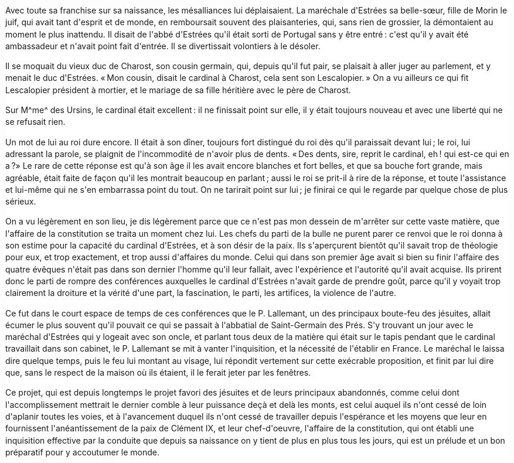 Avec toute sa franchise sur sa naissance, les mésalliances lui déplaisaient.
La maréchale d'Estrées sa belle-sœur, fille de Morin le juif, qui avait tant
d'esprit et de monde, en remboursait souvent des plaisanteries, qui, sans rien
de grossier, la démontaient au moment le plus inattendu. Il disait de l'abbé
d'Estrées qu'il était sorti de Portugal sans y être entré : c'est qu'il y avait
été ambassadeur et n'avait point fait d'entrée. Il se divertissait volontiers
à le désoler.

Il se moquait du vieux duc de Charost, son cousin germain, qui, depuis qu'il
fut pair, se plaisait à aller juger au parlement, et y menait le duc
d'Estrées. « Mon cousin, disait le cardinal à Charost, cela sent son
Lescalopier. » On a vu ailleurs ce qui fit Lescalopier président à mortier, et
le mariage de sa fille héritière avec le père de Charost.

Sur M^me^ des Ursins, le cardinal était excellent : il ne finissait point sur
elle, il y était toujours nouveau et avec une liberté qui ne se refusait rien.

Un mot de lui au roi dure encore. Il était à son dîner, toujours fort
distingué du roi dès qu'il paraissait devant lui ; le roi, lui adressant la
parole, se plaignit de l'incommodité de n'avoir plus de dents. « Des dents,
sire, reprit le cardinal, eh ! qui est-ce qui en a ?» Le rare de cette réponse
est qu'à son âge il les avait encore blanches et fort belles, et que sa bouche
fort grande, mais agréable, était faite de façon qu'il les montrait beaucoup
en parlant ; aussi le roi se prit-il à rire de la réponse, et toute
l'assistance et lui-même qui ne s'en embarrassa point du tout. On ne tarirait
point sur lui ; je finirai ce qui le regarde par quelque chose de plus sérieux.

On a vu légèrement en son lieu, je dis légèrement parce que ce n'est pas mon
dessein de m'arrêter sur cette vaste matière, que l'affaire de la constitution
se traita un moment chez lui. Les chefs du parti de la bulle ne purent parer
ce renvoi que le roi donna à son estime pour la capacité du cardinal
d'Estrées, et à son désir de la paix. Ils s'aperçurent bientôt qu'il savait
trop de théologie pour eux, et trop exactement, et trop aussi d'affaires du
monde. Celui qui dans son premier âge avait si bien su finir l'affaire des
quatre évêques n'était pas dans son dernier l'homme qu'il leur fallait, avec
l'expérience et l'autorité qu'il avait acquise. Ils prirent donc le parti de
rompre des conférences auxquelles le cardinal d'Estrées n'avait garde de
prendre goût, parce qu'il y voyait trop clairement la droiture et la vérité
d'une part, la fascination, le parti, les artifices, la violence de l'autre.

Ce fut dans le court espace de temps de ces conférences que le P. Lallemant,
un des principaux boute-feu des jésuites, allait écumer le plus souvent qu'il
pouvait ce qui se passait à l'abbatial de Saint-Germain des Prés. S'y trouvant
un jour avec le maréchal d'Estrées qui y logeait avec son oncle, et parlant
tous deux de la matière qui était sur le tapis pendant que le cardinal
travaillait dans son cabinet, le P. Lallemant se mit à vanter l'inquisition,
et la nécessité de l'établir en France. Le maréchal le laissa dire quelque
temps, puis le feu lui montant au visage, lui répondit vertement sur cette
exécrable proposition, et finit par lui dire que, sans le respect de la maison
où ils étaient, il le ferait jeter par les fenêtres.

Ce projet, qui est depuis longtemps le projet favori des jésuites et de leurs
principaux abandonnés, comme celui dont l'accomplissement mettrait le dernier
comble à leur puissance deçà et delà les monts, est celui auquel ils n'ont
cessé de loin d'aplanir toutes les voies, et à l'avancement duquel ils n'ont
cessé de travailler depuis l'espérance et les moyens que leur en fournissent
l'anéantissement de la paix de Clément IX, et leur chef-d'oeuvre, l'affaire de
la constitution, qui ont établi une inquisition effective par la conduite que
depuis sa naissance on y tient de plus en plus tous les jours, qui est un
prélude et un bon préparatif pour y accoutumer le monde.
